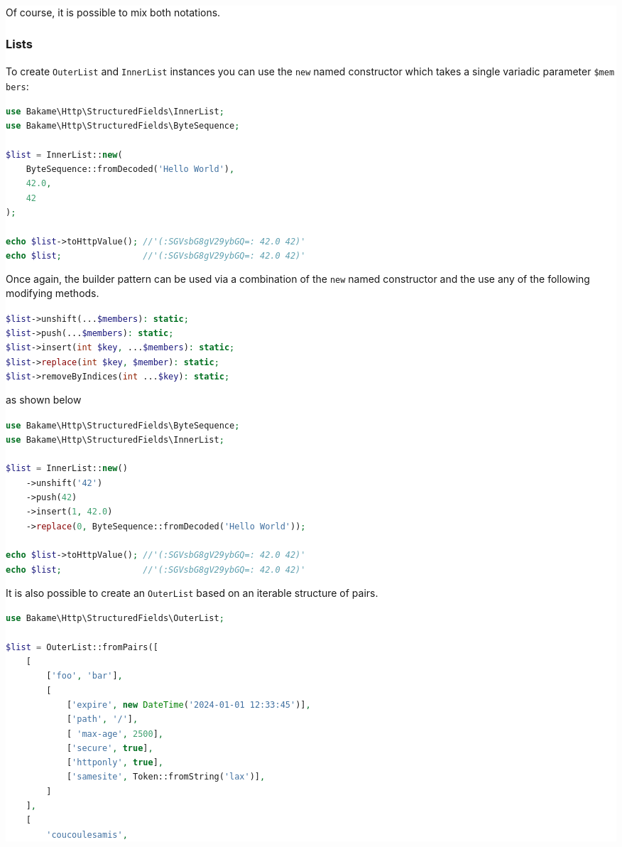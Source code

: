 Of course, it is possible to mix both notations.

### Lists

To create `OuterList` and `InnerList` instances you can use the `new` named constructor
which takes a single variadic parameter `$members`:

```php
use Bakame\Http\StructuredFields\InnerList;
use Bakame\Http\StructuredFields\ByteSequence;

$list = InnerList::new(
    ByteSequence::fromDecoded('Hello World'),
    42.0,
    42
);

echo $list->toHttpValue(); //'(:SGVsbG8gV29ybGQ=: 42.0 42)'
echo $list;                //'(:SGVsbG8gV29ybGQ=: 42.0 42)'
```

Once again, the builder pattern can be used via a combination of the `new`
named constructor and the use any of the following modifying methods.

```php
$list->unshift(...$members): static;
$list->push(...$members): static;
$list->insert(int $key, ...$members): static;
$list->replace(int $key, $member): static;
$list->removeByIndices(int ...$key): static;
```

as shown below

```php
use Bakame\Http\StructuredFields\ByteSequence;
use Bakame\Http\StructuredFields\InnerList;

$list = InnerList::new()
    ->unshift('42')
    ->push(42)
    ->insert(1, 42.0)
    ->replace(0, ByteSequence::fromDecoded('Hello World'));

echo $list->toHttpValue(); //'(:SGVsbG8gV29ybGQ=: 42.0 42)'
echo $list;                //'(:SGVsbG8gV29ybGQ=: 42.0 42)'
```

It is also possible to create an `OuterList` based on an iterable structure
of pairs.

```php
use Bakame\Http\StructuredFields\OuterList;

$list = OuterList::fromPairs([
    [
        ['foo', 'bar'],
        [
            ['expire', new DateTime('2024-01-01 12:33:45')],
            ['path', '/'],
            [ 'max-age', 2500],
            ['secure', true],
            ['httponly', true],
            ['samesite', Token::fromString('lax')],
        ]
    ],
    [
        'coucoulesamis', 
```